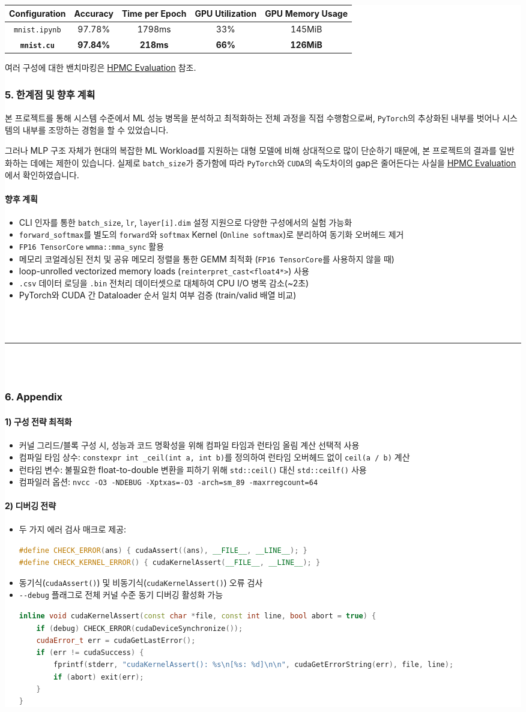 | Configuration | Accuracy | Time per Epoch | GPU Utilization | GPU Memory Usage |
|:-----------------:|:--------:|:--------------:|:-------:|:-------:|
| `mnist.ipynb` | 97.78%     | 1798ms  |33%      |145MiB    |
| **`mnist.cu`**    | **97.84%** |**218ms**|**66%**  |**126MiB**|

여러 구성에 대한 밴치마킹은 [HPMC Evaluation](https://github.com/130bb56/hpmc/blob/main/eval/EVALUATION.md) 참조.

### 5. 한계점 및 향후 계획

본 프로젝트를 통해 시스템 수준에서 ML 성능 병목을 분석하고 최적화하는 전체 과정을 직접 수행함으로써, `PyTorch`의 추상화된 내부를 벗어나 시스템의 내부를 조망하는 경험을 할 수 있었습니다.

그러나 MLP 구조 자체가 현대의 복잡한 ML Workload를 지원하는 대형 모델에 비해 상대적으로 많이 단순하기 때문에, 본 프로젝트의 결과를 일반화하는 데에는 제한이 있습니다. 실제로 `batch_size`가 증가함에 따라 `PyTorch`와 `CUDA`의 속도차이의 gap은 줄어든다는 사실을 [HPMC Evaluation](https://github.com/130bb56/hpmc/blob/main/eval/EVALUATION.md)에서 확인하였습니다.

#### 향후 계획
- CLI 인자를 통한 `batch_size`, `lr`, `layer[i].dim` 설정 지원으로 다양한 구성에서의 실험 가능화
- `forward_softmax`를 별도의 `forward`와 `softmax` Kernel (`Online softmax`)로 분리하여 동기화 오버헤드 제거
- `FP16 TensorCore` `wmma::mma_sync` 활용
- 메모리 코얼레싱된 전치 및 공유 메모리 정렬을 통한 GEMM 최적화 (`FP16 TensorCore`를 사용하지 않을 때)
- loop-unrolled vectorized memory loads (`reinterpret_cast<float4*>`) 사용
- `.csv` 데이터 로딩을 `.bin` 전처리 데이터셋으로 대체하여 CPU I/O 병목 감소(~2초)
- PyTorch와 CUDA 간 Dataloader 순서 일치 여부 검증 (train/valid 배열 비교)

<br>
<br>

---

<br>
<br>

### 6. Appendix

#### 1) 구성 전략 최적화
- 커널 그리드/블록 구성 시, 성능과 코드 명확성을 위해 컴파일 타임과 런타임 올림 계산 선택적 사용
- 컴파일 타임 상수: `constexpr int _ceil(int a, int b)`를 정의하여 런타임 오버헤드 없이 `ceil(a / b)` 계산
- 런타임 변수: 불필요한 float-to-double 변환을 피하기 위해 `std::ceil()` 대신 `std::ceilf()` 사용
- 컴파일러 옵션: `nvcc -O3 -NDEBUG -Xptxas=-O3 -arch=sm_89 -maxrregcount=64`

#### 2) 디버깅 전략
- 두 가지 에러 검사 매크로 제공:
  ```cpp
  #define CHECK_ERROR(ans) { cudaAssert((ans), __FILE__, __LINE__); }
  #define CHECK_KERNEL_ERROR() { cudaKernelAssert(__FILE__, __LINE__); }
  ```
- 동기식(`cudaAssert()`) 및 비동기식(`cudaKernelAssert()`) 오류 검사
- `--debug` 플래그로 전체 커널 수준 동기 디버깅 활성화 가능
  ```cpp
  inline void cudaKernelAssert(const char *file, const int line, bool abort = true) {
      if (debug) CHECK_ERROR(cudaDeviceSynchronize());
      cudaError_t err = cudaGetLastError();
      if (err != cudaSuccess) {
          fprintf(stderr, "cudaKernelAssert(): %s\n[%s: %d]\n\n", cudaGetErrorString(err), file, line);
          if (abort) exit(err);
      }
  }
  ```
